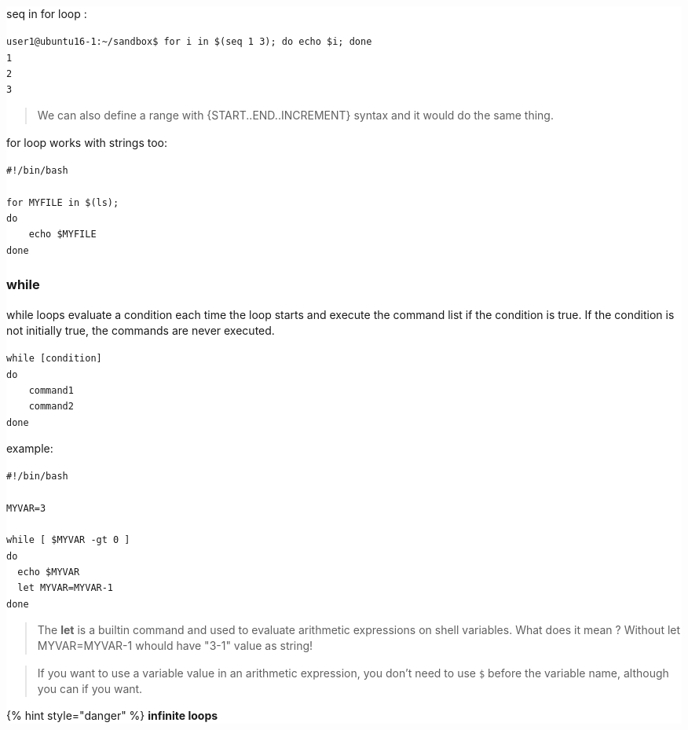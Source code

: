 seq in for loop :

```
user1@ubuntu16-1:~/sandbox$ for i in $(seq 1 3); do echo $i; done
1
2
3
```

> We can also define a range with {START..END..INCREMENT} syntax and it would do the same thing.

for loop works with strings too:

```
#!/bin/bash

for MYFILE in $(ls);
do
    echo $MYFILE
done
```

### while

while loops evaluate a condition each time the loop starts and execute the command list if the condition is true. If the condition is not initially true, the commands are never executed.

```
while [condition]
do
    command1
    command2
done
```

example:

```
#!/bin/bash

MYVAR=3

while [ $MYVAR -gt 0 ]
do
  echo $MYVAR
  let MYVAR=MYVAR-1
done
```

> The **let** is a builtin command and  used to evaluate arithmetic expressions on shell variables. What does it mean ? Without let MYVAR=MYVAR-1 whould have "3-1" value as string! 

> If you want to use a variable value in an arithmetic expression, you don’t need to use `$` before the variable name, although you can if you want.

{% hint style="danger" %}
**infinite loops**
